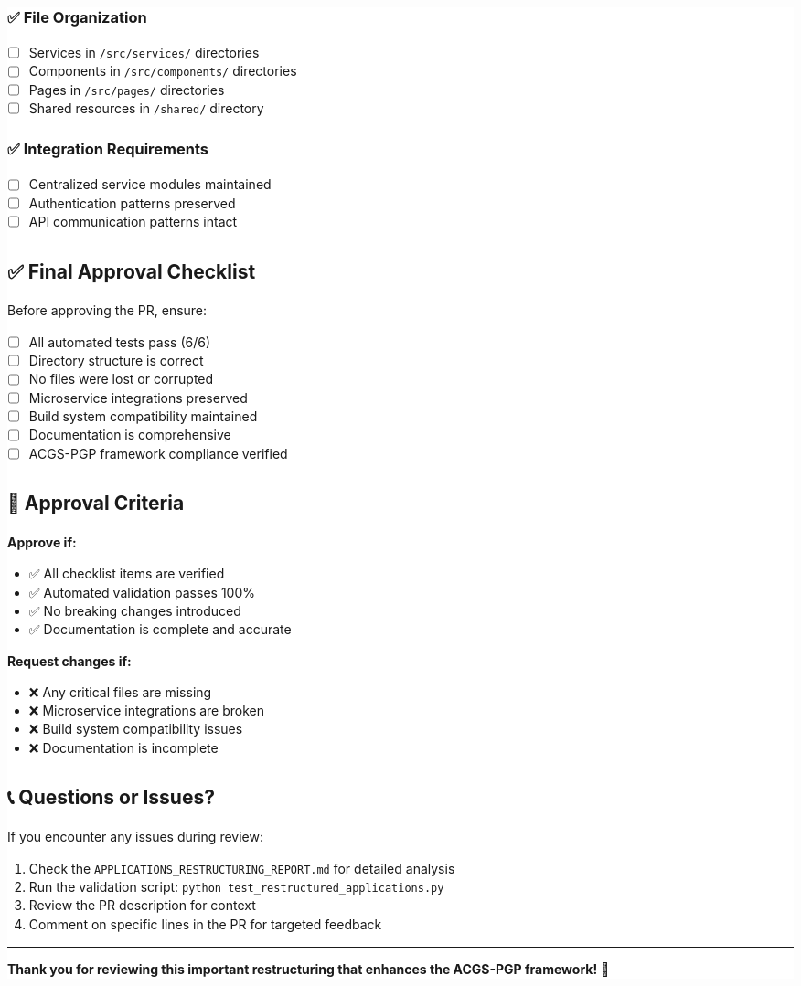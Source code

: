 ### ✅ File Organization
- [ ] Services in `/src/services/` directories
- [ ] Components in `/src/components/` directories
- [ ] Pages in `/src/pages/` directories
- [ ] Shared resources in `/shared/` directory

### ✅ Integration Requirements
- [ ] Centralized service modules maintained
- [ ] Authentication patterns preserved
- [ ] API communication patterns intact

## ✅ Final Approval Checklist

Before approving the PR, ensure:

- [ ] All automated tests pass (6/6)
- [ ] Directory structure is correct
- [ ] No files were lost or corrupted
- [ ] Microservice integrations preserved
- [ ] Build system compatibility maintained
- [ ] Documentation is comprehensive
- [ ] ACGS-PGP framework compliance verified

## 🎯 Approval Criteria

**Approve if:**
- ✅ All checklist items are verified
- ✅ Automated validation passes 100%
- ✅ No breaking changes introduced
- ✅ Documentation is complete and accurate

**Request changes if:**
- ❌ Any critical files are missing
- ❌ Microservice integrations are broken
- ❌ Build system compatibility issues
- ❌ Documentation is incomplete

## 📞 Questions or Issues?

If you encounter any issues during review:

1. Check the `APPLICATIONS_RESTRUCTURING_REPORT.md` for detailed analysis
2. Run the validation script: `python test_restructured_applications.py`
3. Review the PR description for context
4. Comment on specific lines in the PR for targeted feedback

---

**Thank you for reviewing this important restructuring that enhances the ACGS-PGP framework!** 🙏
